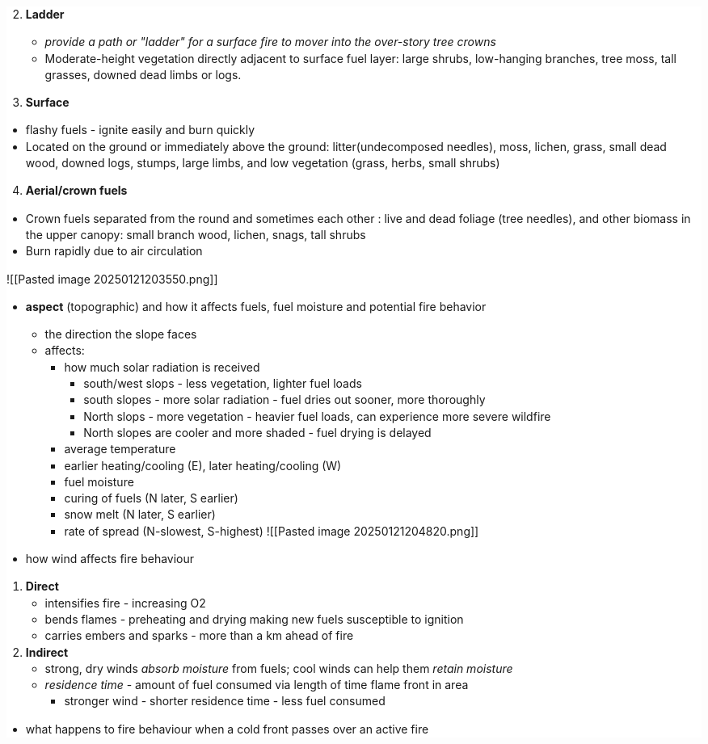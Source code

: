 2. **Ladder**
	- *provide a path or "ladder" for a surface fire to mover into the over-story tree crowns*
	- Moderate-height vegetation directly adjacent to surface fuel layer: large shrubs, low-hanging branches, tree moss, tall grasses, downed dead limbs or logs.

3. **Surface** 
- flashy fuels - ignite easily and burn quickly
- Located on the ground or immediately above the ground: litter(undecomposed needles), moss, lichen, grass, small dead wood, downed logs, stumps, large limbs, and low vegetation (grass, herbs, small shrubs)

4. **Aerial/crown fuels**
- Crown fuels separated from the round and sometimes each other : live and dead foliage (tree needles), and other biomass in the upper canopy: small branch wood, lichen, snags, tall shrubs
- Burn rapidly due to air circulation

![[Pasted image 20250121203550.png]]

- **aspect** (topographic) and how it affects fuels, fuel moisture and potential fire behavior
	- the direction the slope faces
	- affects:
		- how much solar radiation is received
			- south/west slops - less vegetation, lighter fuel loads
			- south slopes - more solar radiation - fuel dries out sooner, more thoroughly
			- North slops - more vegetation - heavier fuel loads, can experience more severe wildfire
			- North slopes are cooler and more shaded - fuel drying is delayed
		- average temperature
		- earlier heating/cooling (E), later heating/cooling (W)
		- fuel moisture
		- curing of fuels (N later, S earlier)
		- snow melt (N later, S earlier)
		- rate of spread (N-slowest, S-highest)
![[Pasted image 20250121204820.png]]

- how wind affects fire behaviour
1. **Direct**
	- intensifies fire - increasing O2
	- bends flames - preheating and drying making new fuels susceptible to ignition
	- carries embers and sparks - more than a km ahead of fire
2. **Indirect**
	- strong, dry winds *absorb moisture* from fuels; cool winds can help them *retain moisture*
	- *residence time* - amount of fuel consumed via length of time flame front in area 
		- stronger wind - shorter residence time - less fuel consumed

- what happens to fire behaviour when a cold front passes over an active fire